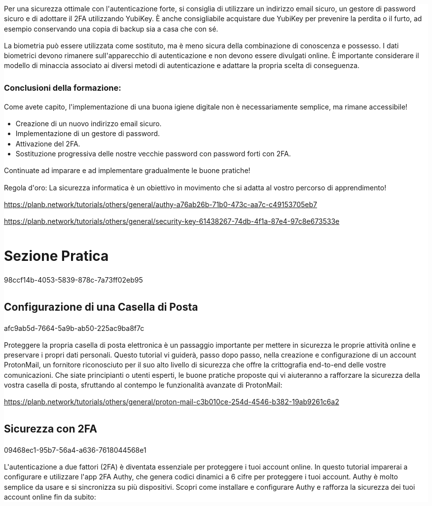 Per una sicurezza ottimale con l'autenticazione forte, si consiglia di utilizzare un indirizzo email sicuro, un gestore di password sicuro e di adottare il 2FA utilizzando YubiKey. È anche consigliabile acquistare due YubiKey per prevenire la perdita o il furto, ad esempio conservando una copia di backup sia a casa che con sé.

La biometria può essere utilizzata come sostituto, ma è meno sicura della combinazione di conoscenza e possesso. I dati biometrici devono rimanere sull'apparecchio di autenticazione e non devono essere divulgati online. È importante considerare il modello di minaccia associato ai diversi metodi di autenticazione e adattare la propria scelta di conseguenza.

### Conclusioni della formazione:

Come avete capito, l'implementazione di una buona igiene digitale non è necessariamente semplice, ma rimane accessibile!

- Creazione di un nuovo indirizzo email sicuro.
- Implementazione di un gestore di password.
- Attivazione del 2FA.
- Sostituzione progressiva delle nostre vecchie password con password forti con 2FA.

Continuate ad imparare e ad implementare gradualmente le buone pratiche!

Regola d'oro: La sicurezza informatica è un obiettivo in movimento che si adatta al vostro percorso di apprendimento!

https://planb.network/tutorials/others/general/authy-a76ab26b-71b0-473c-aa7c-c49153705eb7

https://planb.network/tutorials/others/general/security-key-61438267-74db-4f1a-87e4-97c8e673533e

# Sezione Pratica

<partId>98ccf14b-4053-5839-878c-7a73ff02eb95</partId>

## Configurazione di una Casella di Posta

<chapterId>afc9ab5d-7664-5a9b-ab50-225ac9ba8f7c</chapterId>

Proteggere la propria casella di posta elettronica è un passaggio importante per mettere in sicurezza le proprie attività online e preservare i propri dati personali. Questo tutorial vi guiderà, passo dopo passo, nella creazione e configurazione di un account ProtonMail, un fornitore riconosciuto per il suo alto livello di sicurezza che offre la crittografia end-to-end delle vostre comunicazioni. Che siate principianti o utenti esperti, le buone pratiche proposte qui vi aiuteranno a rafforzare la sicurezza della vostra casella di posta, sfruttando al contempo le funzionalità avanzate di ProtonMail:

https://planb.network/tutorials/others/general/proton-mail-c3b010ce-254d-4546-b382-19ab9261c6a2

## Sicurezza con 2FA

<chapterId>09468ec1-95b7-56a4-a636-7618044568e1</chapterId>

L'autenticazione a due fattori (2FA) è diventata essenziale per proteggere i tuoi account online. In questo tutorial imparerai a configurare e utilizzare l'app 2FA Authy, che genera codici dinamici a 6 cifre per proteggere i tuoi account. Authy è molto semplice da usare e si sincronizza su più dispositivi. Scopri come installare e configurare Authy e rafforza la sicurezza dei tuoi account online fin da subito:
